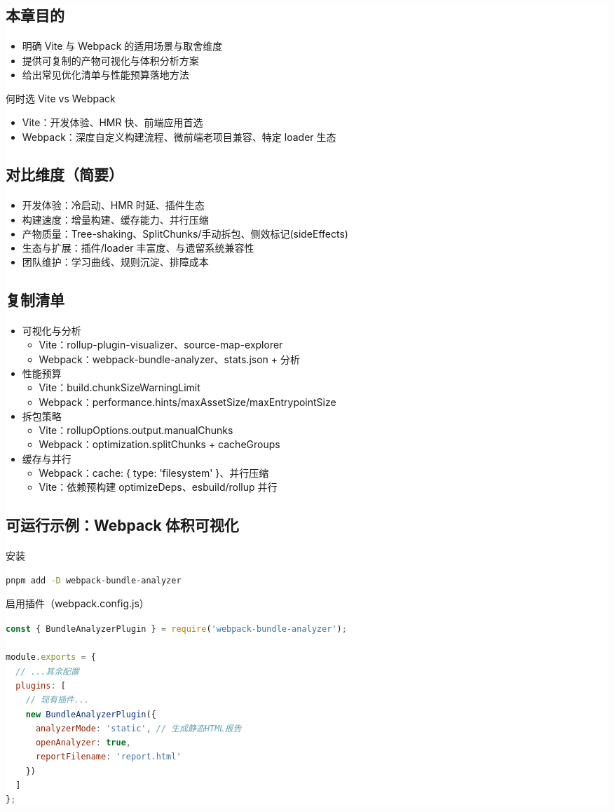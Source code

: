 ## 本章目的
- 明确 Vite 与 Webpack 的适用场景与取舍维度
- 提供可复制的产物可视化与体积分析方案
- 给出常见优化清单与性能预算落地方法

何时选 Vite vs Webpack
- Vite：开发体验、HMR 快、前端应用首选
- Webpack：深度自定义构建流程、微前端老项目兼容、特定 loader 生态

## 对比维度（简要）
- 开发体验：冷启动、HMR 时延、插件生态
- 构建速度：增量构建、缓存能力、并行压缩
- 产物质量：Tree-shaking、SplitChunks/手动拆包、侧效标记(sideEffects)
- 生态与扩展：插件/loader 丰富度、与遗留系统兼容性
- 团队维护：学习曲线、规则沉淀、排障成本

## 复制清单
- 可视化与分析
  - Vite：rollup-plugin-visualizer、source-map-explorer
  - Webpack：webpack-bundle-analyzer、stats.json + 分析
- 性能预算
  - Vite：build.chunkSizeWarningLimit
  - Webpack：performance.hints/maxAssetSize/maxEntrypointSize
- 拆包策略
  - Vite：rollupOptions.output.manualChunks
  - Webpack：optimization.splitChunks + cacheGroups
- 缓存与并行
  - Webpack：cache: { type: 'filesystem' }、并行压缩
  - Vite：依赖预构建 optimizeDeps、esbuild/rollup 并行

## 可运行示例：Webpack 体积可视化
安装
```bash
pnpm add -D webpack-bundle-analyzer
```
启用插件（webpack.config.js）
```js
const { BundleAnalyzerPlugin } = require('webpack-bundle-analyzer');

module.exports = {
  // ...其余配置
  plugins: [
    // 现有插件...
    new BundleAnalyzerPlugin({
      analyzerMode: 'static', // 生成静态HTML报告
      openAnalyzer: true,
      reportFilename: 'report.html'
    })
  ]
};
```
